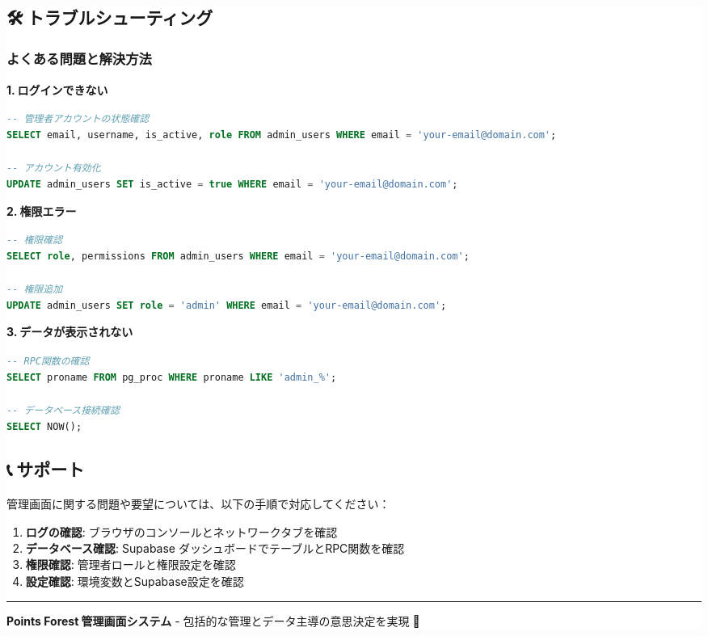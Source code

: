 ## 🛠️ トラブルシューティング

### よくある問題と解決方法

**1. ログインできない**
```sql
-- 管理者アカウントの状態確認
SELECT email, username, is_active, role FROM admin_users WHERE email = 'your-email@domain.com';

-- アカウント有効化
UPDATE admin_users SET is_active = true WHERE email = 'your-email@domain.com';
```

**2. 権限エラー**
```sql
-- 権限確認
SELECT role, permissions FROM admin_users WHERE email = 'your-email@domain.com';

-- 権限追加
UPDATE admin_users SET role = 'admin' WHERE email = 'your-email@domain.com';
```

**3. データが表示されない**
```sql
-- RPC関数の確認
SELECT proname FROM pg_proc WHERE proname LIKE 'admin_%';

-- データベース接続確認
SELECT NOW();
```

## 📞 サポート

管理画面に関する問題や要望については、以下の手順で対応してください：

1. **ログの確認**: ブラウザのコンソールとネットワークタブを確認
2. **データベース確認**: Supabase ダッシュボードでテーブルとRPC関数を確認
3. **権限確認**: 管理者ロールと権限設定を確認
4. **設定確認**: 環境変数とSupabase設定を確認

---

**Points Forest 管理画面システム** - 包括的な管理とデータ主導の意思決定を実現 🚀